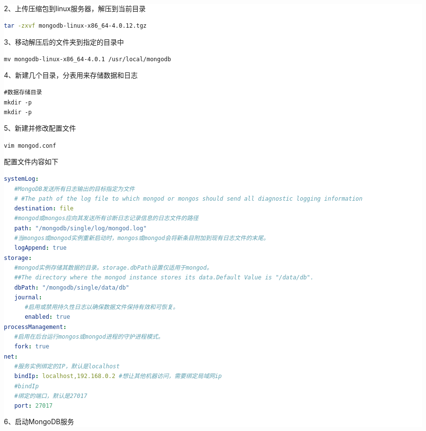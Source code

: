 2、上传压缩包到linux服务器，解压到当前目录

```bash
tar -zxvf mongodb-linux-x86_64-4.0.12.tgz
```

3、移动解压后的文件夹到指定的目录中

```
mv mongodb-linux-x86_64-4.0.1 /usr/local/mongodb
```

4、新建几个目录，分表用来存储数据和日志

```
#数据存储目录
mkdir -p 
mkdir -p 
```

5、新建并修改配置文件

```bash
vim mongod.conf
```

配置文件内容如下

```yaml
systemLog:
   #MongoDB发送所有日志输出的目标指定为文件
   # #The path of the log file to which mongod or mongos should send all diagnostic logging information
   destination: file
   #mongod或mongos应向其发送所有诊断日志记录信息的日志文件的路径
   path: "/mongodb/single/log/mongod.log"
   #当mongos或mongod实例重新启动时，mongos或mongod会将新条目附加到现有日志文件的末尾。 
   logAppend: true
storage:
   #mongod实例存储其数据的目录。storage.dbPath设置仅适用于mongod。
   ##The directory where the mongod instance stores its data.Default Value is "/data/db".
   dbPath: "/mongodb/single/data/db"
   journal:
      #启用或禁用持久性日志以确保数据文件保持有效和可恢复。
      enabled: true
processManagement:
   #启用在后台运行mongos或mongod进程的守护进程模式。
   fork: true
net:
   #服务实例绑定的IP，默认是localhost
   bindIp: localhost,192.168.0.2 #想让其他机器访问，需要绑定局域网ip
   #bindIp
   #绑定的端口，默认是27017
   port: 27017

```

6、启动MongoDB服务
